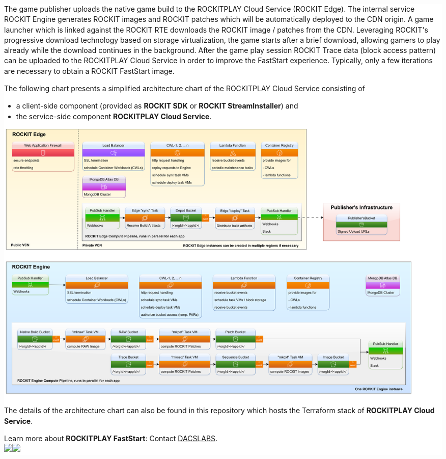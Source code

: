 The game publisher uploads the native game build to the ROCKITPLAY Cloud Service (ROCKIT Edge).
The internal service ROCKIT Engine generates ROCKIT images and ROCKIT patches which will be
automatically deployed to the CDN origin. A game launcher which is linked against the ROCKIT RTE
downloads the ROCKIT image / patches from the CDN. Leveraging ROCKIT's progressive download
technology based on storage virtualization, the game starts after a brief download, allowing
gamers to play already while the download continues in the background. After the game play session
ROCKIT Trace data (block access pattern) can be uploaded to the ROCKITPLAY Cloud Service in order
to improve the FastStart experience. Typically, only a few iterations are necessary to obtain a
ROCKIT FastStart image.

The following chart presents a simplified architecture chart of the ROCKITPLAY Cloud Service
consisting of 
* a client-side component (provided as **ROCKIT SDK** or **ROCKIT StreamInstaller**) and
* the service-side component **ROCKITPLAY Cloud Service**.

<img src="images/ROCKITPLAY-Architecture.svg" width="800" />

The details of the architecture chart can also be found in this repository which hosts the 
Terraform stack of **ROCKITPLAY Cloud Service**.

Learn more about **ROCKITPLAY FastStart**: Contact [DACSLABS](https://www.dacslabs.com).  
<a href="https://www.linkedin.com/in/frank-schwarz-rockit/recent-activity/all/"><img src="https://img.shields.io/badge/LinkedIn-0077B5?style=for-the-badge&logo=linkedin&logoColor=white" height="20px"/></a><a href="https://www.youtube.com/watch?v=KcAgoVNso0g&t"><img src="https://img.shields.io/badge/YouTube-FF0000?style=for-the-badge&logo=youtube&logoColor=white" height="20px"/></a>


